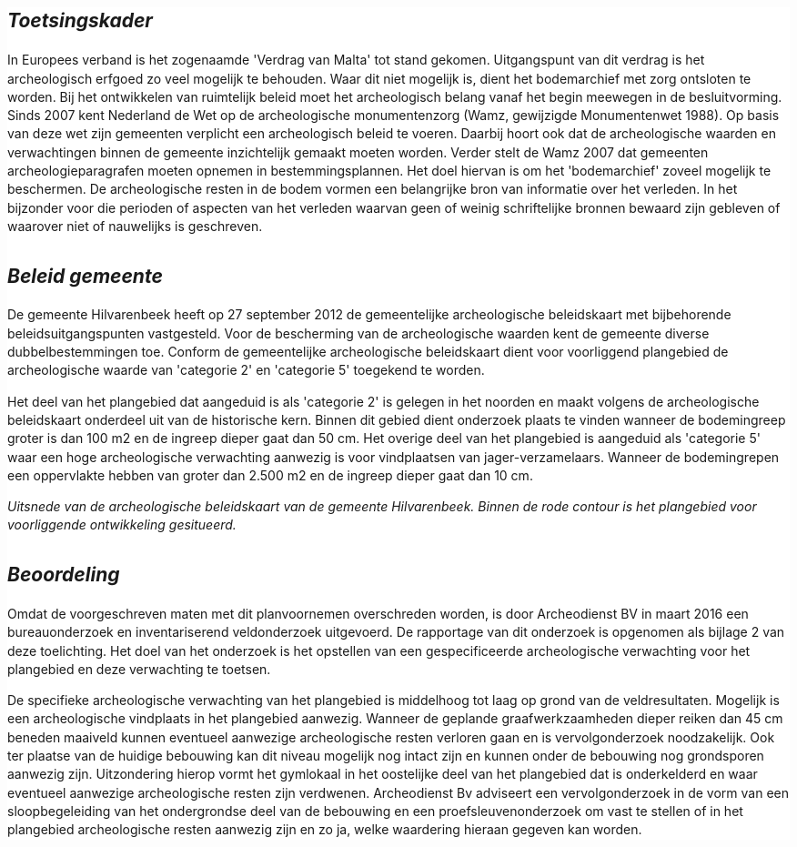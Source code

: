 ## *Toetsingskader*

In Europees verband is het zogenaamde 'Verdrag van Malta' tot stand gekomen. Uitgangspunt van dit verdrag is het archeologisch erfgoed zo veel mogelijk te behouden. Waar dit niet mogelijk is, dient het bodemarchief met zorg ontsloten te worden. Bij het ontwikkelen van ruimtelijk beleid moet het archeologisch belang vanaf het begin meewegen in de besluitvorming. Sinds 2007 kent Nederland de Wet op de archeologische monumentenzorg (Wamz, gewijzigde Monumentenwet 1988). Op basis van deze wet zijn gemeenten verplicht een archeologisch beleid te voeren. Daarbij hoort ook dat de archeologische waarden en verwachtingen binnen de gemeente inzichtelijk gemaakt moeten worden. Verder stelt de Wamz 2007 dat gemeenten archeologieparagrafen moeten opnemen in bestemmingsplannen. Het doel hiervan is om het 'bodemarchief' zoveel mogelijk te beschermen. De archeologische resten in de bodem vormen een belangrijke bron van informatie over het verleden. In het bijzonder voor die perioden of aspecten van het verleden waarvan geen of weinig schriftelijke bronnen bewaard zijn gebleven of waarover niet of nauwelijks is geschreven.

## *Beleid gemeente*

De gemeente Hilvarenbeek heeft op 27 september 2012 de gemeentelijke archeologische beleidskaart met bijbehorende beleidsuitgangspunten vastgesteld. Voor de bescherming van de archeologische waarden kent de gemeente diverse dubbelbestemmingen toe. Conform de gemeentelijke archeologische beleidskaart dient voor voorliggend plangebied de archeologische waarde van 'categorie 2' en 'categorie 5' toegekend te worden.

Het deel van het plangebied dat aangeduid is als 'categorie 2' is gelegen in het noorden en maakt volgens de archeologische beleidskaart onderdeel uit van de historische kern. Binnen dit gebied dient onderzoek plaats te vinden wanneer de bodemingreep groter is dan 100 m2 en de ingreep dieper gaat dan 50 cm. Het overige deel van het plangebied is aangeduid als 'categorie 5' waar een hoge archeologische verwachting aanwezig is voor vindplaatsen van jager-verzamelaars. Wanneer de bodemingrepen een oppervlakte hebben van groter dan 2.500 m2 en de ingreep dieper gaat dan 10 cm.

*Uitsnede van de archeologische beleidskaart van de gemeente Hilvarenbeek. Binnen de rode contour is het plangebied voor voorliggende ontwikkeling gesitueerd.* 

## *Beoordeling*

Omdat de voorgeschreven maten met dit planvoornemen overschreden worden, is door Archeodienst BV in maart 2016 een bureauonderzoek en inventariserend veldonderzoek uitgevoerd. De rapportage van dit onderzoek is opgenomen als bijlage 2 van deze toelichting. Het doel van het onderzoek is het opstellen van een gespecificeerde archeologische verwachting voor het plangebied en deze verwachting te toetsen.

De specifieke archeologische verwachting van het plangebied is middelhoog tot laag op grond van de veldresultaten. Mogelijk is een archeologische vindplaats in het plangebied aanwezig. Wanneer de geplande graafwerkzaamheden dieper reiken dan 45 cm beneden maaiveld kunnen eventueel aanwezige archeologische resten verloren gaan en is vervolgonderzoek noodzakelijk. Ook ter plaatse van de huidige bebouwing kan dit niveau mogelijk nog intact zijn en kunnen onder de bebouwing nog grondsporen aanwezig zijn. Uitzondering hierop vormt het gymlokaal in het oostelijke deel van het plangebied dat is onderkelderd en waar eventueel aanwezige archeologische resten zijn verdwenen. Archeodienst Bv adviseert een vervolgonderzoek in de vorm van een sloopbegeleiding van het ondergrondse deel van de bebouwing en een proefsleuvenonderzoek om vast te stellen of in het plangebied archeologische resten aanwezig zijn en zo ja, welke waardering hieraan gegeven kan worden.
